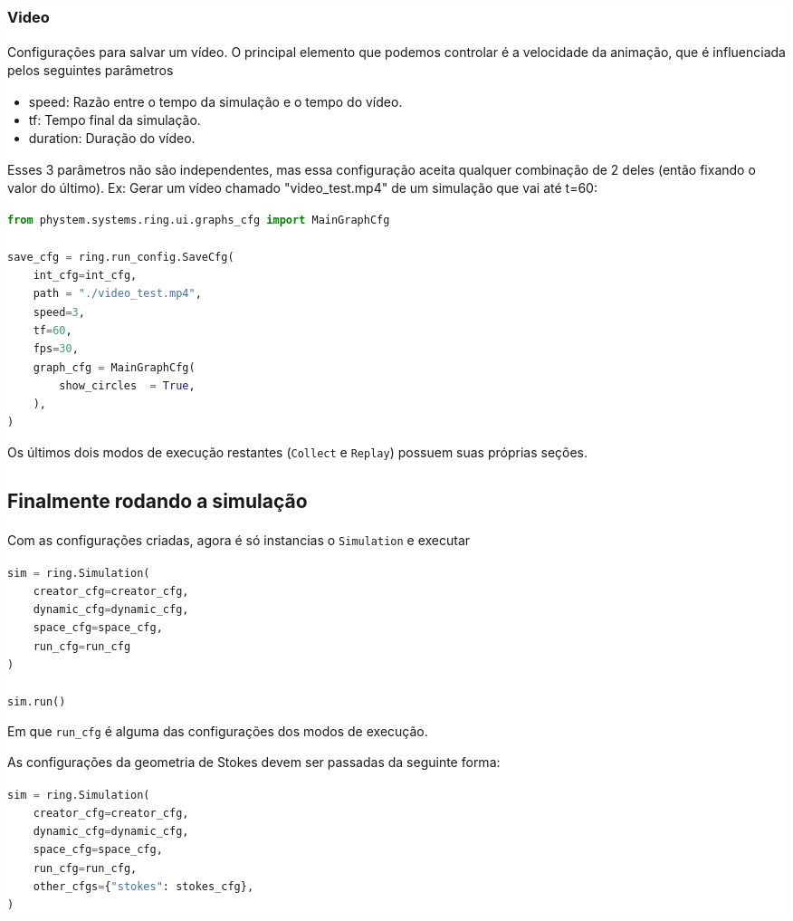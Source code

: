 ### Video
Configurações para salvar um vídeo. O principal elemento que podemos controlar é a
velocidade da animação, que é influenciada pelos seguintes parâmetros

- speed: Razão entre o tempo da simulação e o tempo do vídeo.
- tf: Tempo final da simulação.
- duration: Duração do vídeo.

Esses 3 parâmetros não são independentes, mas essa configuração aceita qualquer combinação de 2 deles (então fixando o valor do último). Ex: Gerar um vídeo 
chamado "video_test.mp4" de um simulação que vai até t=60:

```python
from phystem.systems.ring.ui.graphs_cfg import MainGraphCfg

save_cfg = ring.run_config.SaveCfg(
    int_cfg=int_cfg,
    path = "./video_test.mp4",
    speed=3,
    tf=60,
    fps=30, 
    graph_cfg = MainGraphCfg(
        show_circles  = True,
    ),
)
```

Os últimos dois modos de execução restantes (`Collect` e `Replay`) possuem suas próprias seções.

## Finalmente rodando a simulação
Com as configurações criadas, agora é só instancias o `Simulation` e executar
```python
sim = ring.Simulation(
    creator_cfg=creator_cfg, 
    dynamic_cfg=dynamic_cfg, 
    space_cfg=space_cfg, 
    run_cfg=run_cfg
)

sim.run()
```
Em que `run_cfg` é alguma das configurações dos modos de execução.

As configurações da geometria de Stokes devem ser passadas da seguinte forma:
```python
sim = ring.Simulation(
    creator_cfg=creator_cfg, 
    dynamic_cfg=dynamic_cfg, 
    space_cfg=space_cfg, 
    run_cfg=run_cfg,
    other_cfgs={"stokes": stokes_cfg},
)
```

